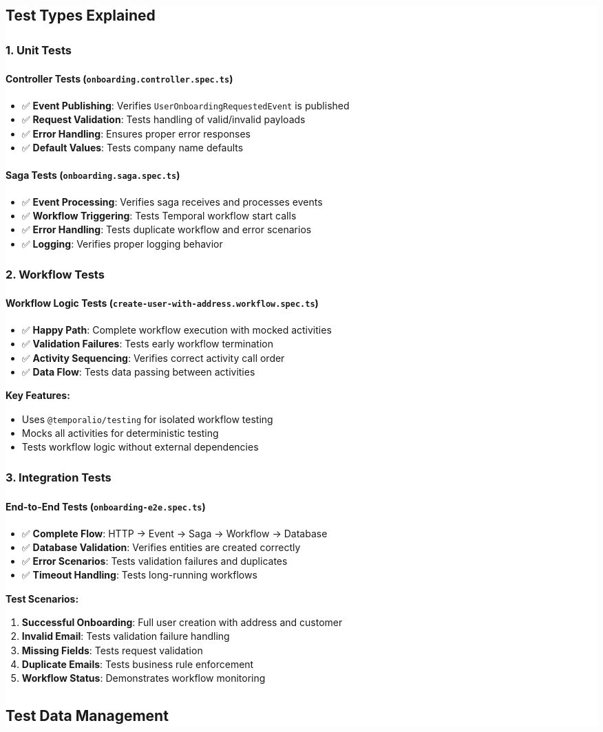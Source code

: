 ## Test Types Explained

### 1. Unit Tests

#### Controller Tests (`onboarding.controller.spec.ts`)

- ✅ **Event Publishing**: Verifies `UserOnboardingRequestedEvent` is published
- ✅ **Request Validation**: Tests handling of valid/invalid payloads
- ✅ **Error Handling**: Ensures proper error responses
- ✅ **Default Values**: Tests company name defaults

#### Saga Tests (`onboarding.saga.spec.ts`)

- ✅ **Event Processing**: Verifies saga receives and processes events
- ✅ **Workflow Triggering**: Tests Temporal workflow start calls
- ✅ **Error Handling**: Tests duplicate workflow and error scenarios
- ✅ **Logging**: Verifies proper logging behavior

### 2. Workflow Tests

#### Workflow Logic Tests (`create-user-with-address.workflow.spec.ts`)

- ✅ **Happy Path**: Complete workflow execution with mocked activities
- ✅ **Validation Failures**: Tests early workflow termination
- ✅ **Activity Sequencing**: Verifies correct activity call order
- ✅ **Data Flow**: Tests data passing between activities

**Key Features:**

- Uses `@temporalio/testing` for isolated workflow testing
- Mocks all activities for deterministic testing
- Tests workflow logic without external dependencies

### 3. Integration Tests

#### End-to-End Tests (`onboarding-e2e.spec.ts`)

- ✅ **Complete Flow**: HTTP → Event → Saga → Workflow → Database
- ✅ **Database Validation**: Verifies entities are created correctly
- ✅ **Error Scenarios**: Tests validation failures and duplicates
- ✅ **Timeout Handling**: Tests long-running workflows

**Test Scenarios:**

1. **Successful Onboarding**: Full user creation with address and customer
2. **Invalid Email**: Tests validation failure handling
3. **Missing Fields**: Tests request validation
4. **Duplicate Emails**: Tests business rule enforcement
5. **Workflow Status**: Demonstrates workflow monitoring

## Test Data Management
